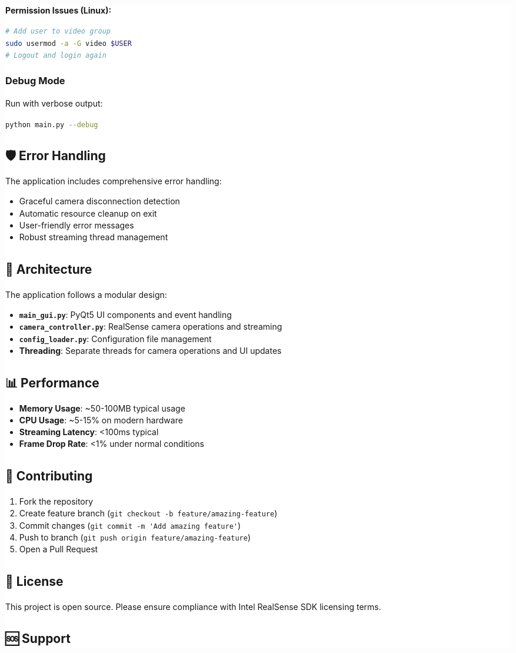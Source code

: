 **Permission Issues (Linux):**
```bash
# Add user to video group
sudo usermod -a -G video $USER
# Logout and login again
```

### Debug Mode

Run with verbose output:
```bash
python main.py --debug
```

## 🛡️ Error Handling

The application includes comprehensive error handling:
- Graceful camera disconnection detection
- Automatic resource cleanup on exit
- User-friendly error messages
- Robust streaming thread management

## 🔄 Architecture

The application follows a modular design:

- **`main_gui.py`**: PyQt5 UI components and event handling
- **`camera_controller.py`**: RealSense camera operations and streaming
- **`config_loader.py`**: Configuration file management
- **Threading**: Separate threads for camera operations and UI updates

## 📊 Performance

- **Memory Usage**: ~50-100MB typical usage
- **CPU Usage**: ~5-15% on modern hardware
- **Streaming Latency**: <100ms typical
- **Frame Drop Rate**: <1% under normal conditions

## 🤝 Contributing

1. Fork the repository
2. Create feature branch (`git checkout -b feature/amazing-feature`)
3. Commit changes (`git commit -m 'Add amazing feature'`)
4. Push to branch (`git push origin feature/amazing-feature`)
5. Open a Pull Request

## 📄 License

This project is open source. Please ensure compliance with Intel RealSense SDK licensing terms.

## 🆘 Support
